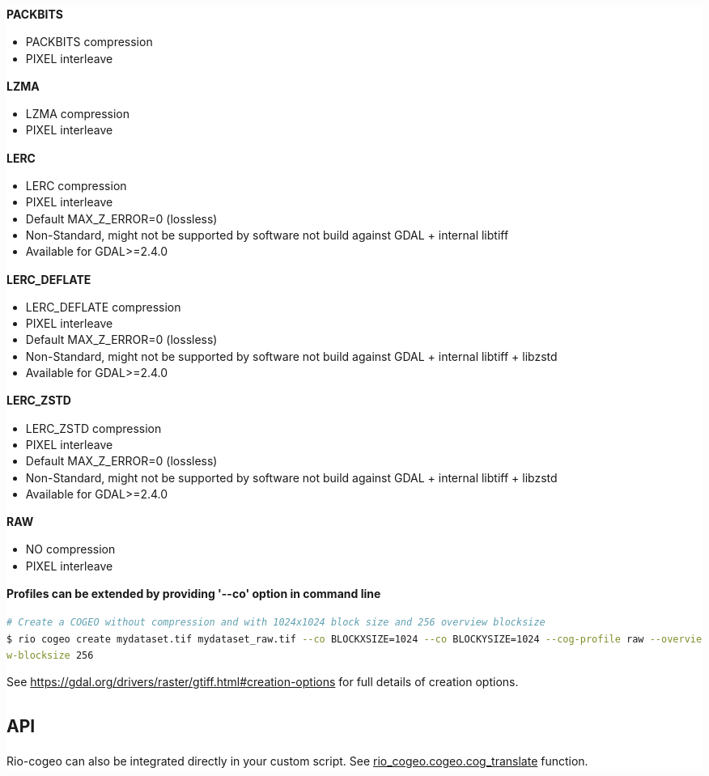 **PACKBITS**

- PACKBITS compression
- PIXEL interleave

**LZMA**

- LZMA compression
- PIXEL interleave

**LERC**

- LERC compression
- PIXEL interleave
- Default MAX_Z_ERROR=0 (lossless)
- Non-Standard, might not be supported by software not build against GDAL + internal libtiff
- Available for GDAL>=2.4.0

**LERC_DEFLATE**

- LERC_DEFLATE compression
- PIXEL interleave
- Default MAX_Z_ERROR=0 (lossless)
- Non-Standard, might not be supported by software not build against GDAL + internal libtiff + libzstd
- Available for GDAL>=2.4.0

**LERC_ZSTD**

- LERC_ZSTD compression
- PIXEL interleave
- Default MAX_Z_ERROR=0 (lossless)
- Non-Standard, might not be supported by software not build against GDAL + internal libtiff + libzstd
- Available for GDAL>=2.4.0

**RAW**

- NO compression
- PIXEL interleave

**Profiles can be extended by providing '--co' option in command line**


```bash
# Create a COGEO without compression and with 1024x1024 block size and 256 overview blocksize
$ rio cogeo create mydataset.tif mydataset_raw.tif --co BLOCKXSIZE=1024 --co BLOCKYSIZE=1024 --cog-profile raw --overview-blocksize 256
```

See https://gdal.org/drivers/raster/gtiff.html#creation-options for full details of creation options.

## API

Rio-cogeo can also be integrated directly in your custom script. See [rio_cogeo.cogeo.cog_translate](https://github.com/cogeotiff/rio-cogeo/blob/master/rio_cogeo/cogeo.py#L53-L108) function.

